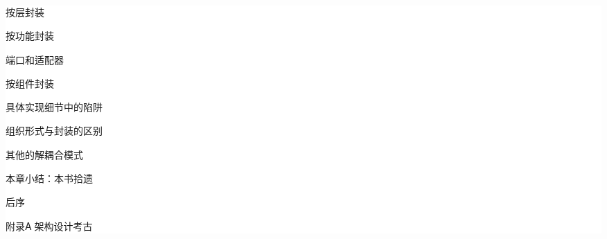 按层封装 

按功能封装 

端口和适配器 

按组件封装 

具体实现细节中的陷阱 

组织形式与封装的区别 

其他的解耦合模式 

本章小结：本书拾遗 

后序 

附录A 架构设计考古




